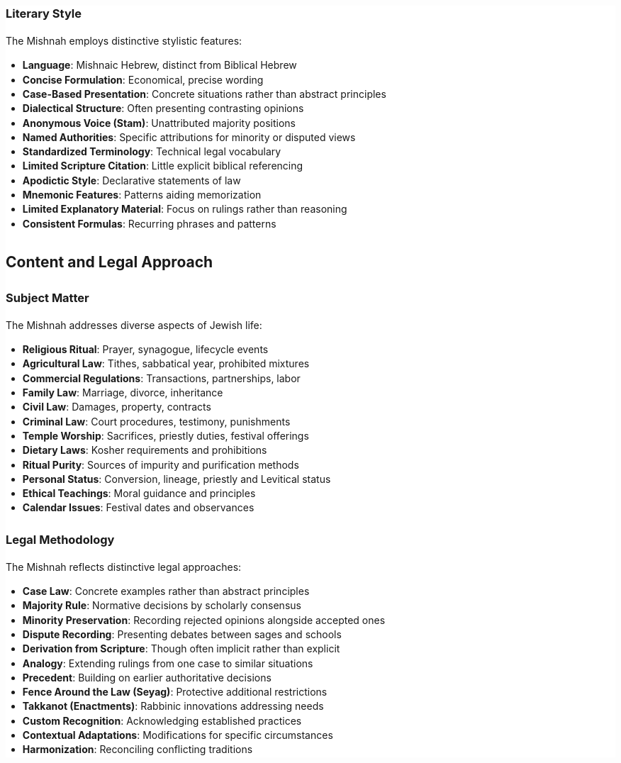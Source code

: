 ### Literary Style

The Mishnah employs distinctive stylistic features:

- **Language**: Mishnaic Hebrew, distinct from Biblical Hebrew
- **Concise Formulation**: Economical, precise wording
- **Case-Based Presentation**: Concrete situations rather than abstract principles
- **Dialectical Structure**: Often presenting contrasting opinions
- **Anonymous Voice (Stam)**: Unattributed majority positions
- **Named Authorities**: Specific attributions for minority or disputed views
- **Standardized Terminology**: Technical legal vocabulary
- **Limited Scripture Citation**: Little explicit biblical referencing
- **Apodictic Style**: Declarative statements of law
- **Mnemonic Features**: Patterns aiding memorization
- **Limited Explanatory Material**: Focus on rulings rather than reasoning
- **Consistent Formulas**: Recurring phrases and patterns

## Content and Legal Approach

### Subject Matter

The Mishnah addresses diverse aspects of Jewish life:

- **Religious Ritual**: Prayer, synagogue, lifecycle events
- **Agricultural Law**: Tithes, sabbatical year, prohibited mixtures
- **Commercial Regulations**: Transactions, partnerships, labor
- **Family Law**: Marriage, divorce, inheritance
- **Civil Law**: Damages, property, contracts
- **Criminal Law**: Court procedures, testimony, punishments
- **Temple Worship**: Sacrifices, priestly duties, festival offerings
- **Dietary Laws**: Kosher requirements and prohibitions
- **Ritual Purity**: Sources of impurity and purification methods
- **Personal Status**: Conversion, lineage, priestly and Levitical status
- **Ethical Teachings**: Moral guidance and principles
- **Calendar Issues**: Festival dates and observances

### Legal Methodology

The Mishnah reflects distinctive legal approaches:

- **Case Law**: Concrete examples rather than abstract principles
- **Majority Rule**: Normative decisions by scholarly consensus
- **Minority Preservation**: Recording rejected opinions alongside accepted ones
- **Dispute Recording**: Presenting debates between sages and schools
- **Derivation from Scripture**: Though often implicit rather than explicit
- **Analogy**: Extending rulings from one case to similar situations
- **Precedent**: Building on earlier authoritative decisions
- **Fence Around the Law (Seyag)**: Protective additional restrictions
- **Takkanot (Enactments)**: Rabbinic innovations addressing needs
- **Custom Recognition**: Acknowledging established practices
- **Contextual Adaptations**: Modifications for specific circumstances
- **Harmonization**: Reconciling conflicting traditions
